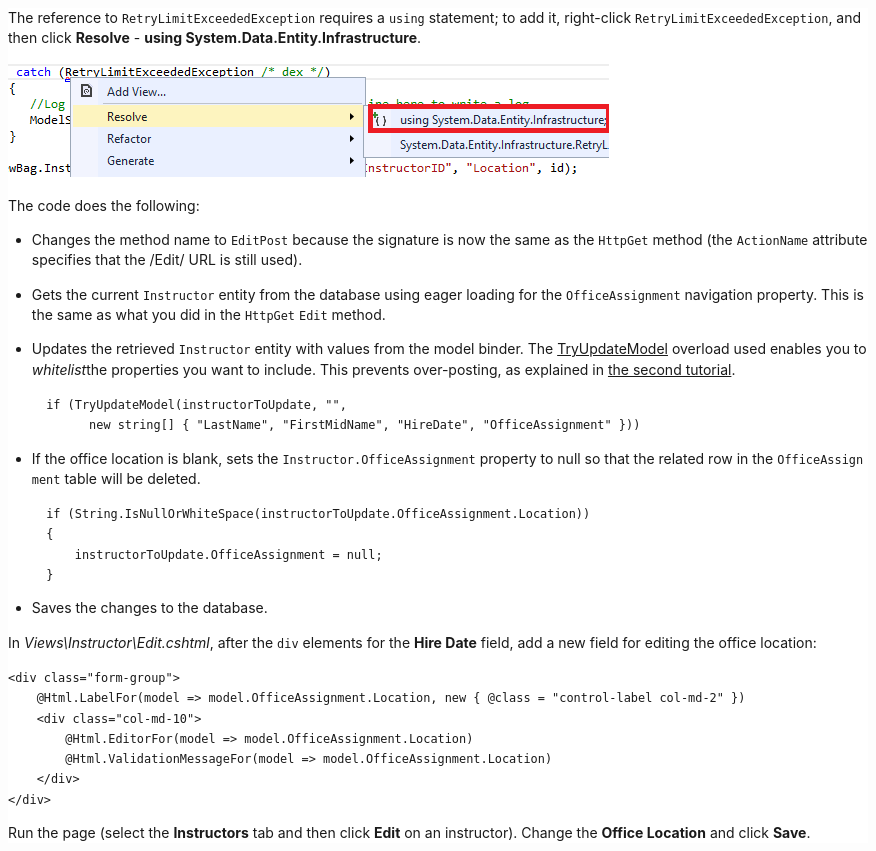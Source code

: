 The reference to `RetryLimitExceededException` requires a `using` statement; to add it, right-click `RetryLimitExceededException`, and then click **Resolve** - **using System.Data.Entity.Infrastructure**.

![Resolve Retry exception](updating-related-data-with-the-entity-framework-in-an-asp-net-mvc-application/_static/image7.png)

The code does the following:

- Changes the method name to `EditPost` because the signature is now the same as the `HttpGet` method (the `ActionName` attribute specifies that the /Edit/ URL is still used).
- Gets the current `Instructor` entity from the database using eager loading for the `OfficeAssignment` navigation property. This is the same as what you did in the `HttpGet` `Edit` method.
- Updates the retrieved `Instructor` entity with values from the model binder. The [TryUpdateModel](https://msdn.microsoft.com/en-us/library/dd470908(v=vs.108).aspx) overload used enables you to *whitelist*the properties you want to include. This prevents over-posting, as explained in [the second tutorial](implementing-basic-crud-functionality-with-the-entity-framework-in-asp-net-mvc-application.md).

        if (TryUpdateModel(instructorToUpdate, "",
              new string[] { "LastName", "FirstMidName", "HireDate", "OfficeAssignment" }))
- If the office location is blank, sets the `Instructor.OfficeAssignment` property to null so that the related row in the `OfficeAssignment` table will be deleted.

        if (String.IsNullOrWhiteSpace(instructorToUpdate.OfficeAssignment.Location))
        {
            instructorToUpdate.OfficeAssignment = null;
        }
- Saves the changes to the database.

In *Views\Instructor\Edit.cshtml*, after the `div` elements for the **Hire Date** field, add a new field for editing the office location:

    <div class="form-group">
        @Html.LabelFor(model => model.OfficeAssignment.Location, new { @class = "control-label col-md-2" })
        <div class="col-md-10">
            @Html.EditorFor(model => model.OfficeAssignment.Location)
            @Html.ValidationMessageFor(model => model.OfficeAssignment.Location)
        </div>
    </div>

Run the page (select the **Instructors** tab and then click **Edit** on an instructor). Change the **Office Location** and click **Save**.
